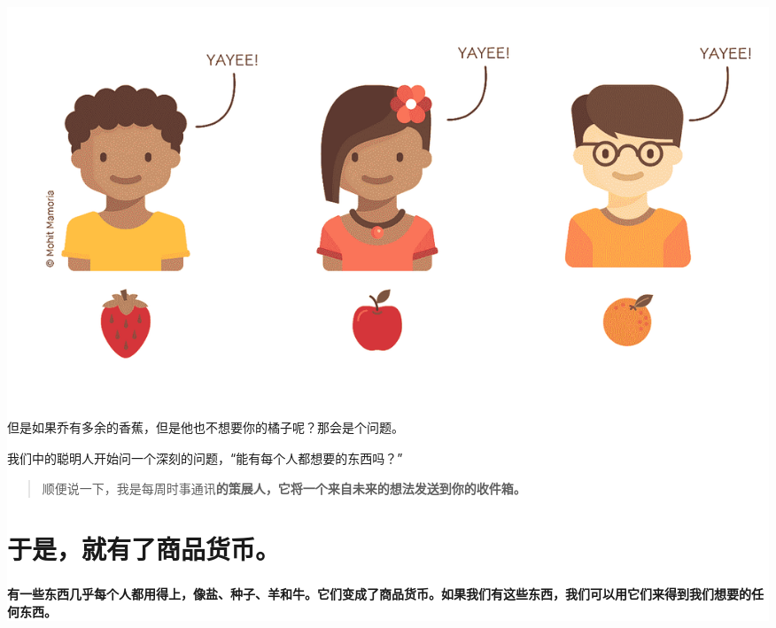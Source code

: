 ![](img/e859c8d3f346407a099d576fc7616f32.png)

但是如果乔有多余的香蕉，但是他也不想要你的橘子呢？那会是个问题。

我们中的聪明人开始问一个深刻的问题，“能有每个人都想要的东西吗？”

> 顺便说一下，我是每周时事通讯[](https://unmade.email)**的策展人，它将一个来自未来的想法发送到你的收件箱。**

# ****于是，就有了商品货币。****

**有一些东西几乎每个人都用得上，像盐、种子、羊和牛。它们变成了商品货币。如果我们有这些东西，我们可以用它们来得到我们想要的任何东西。**
